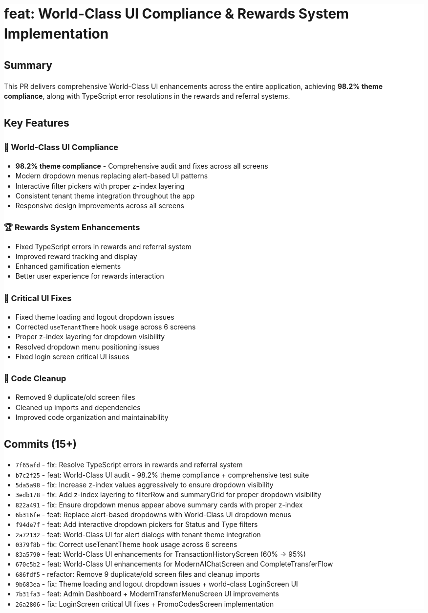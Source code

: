 # feat: World-Class UI Compliance & Rewards System Implementation

## Summary

This PR delivers comprehensive World-Class UI enhancements across the entire application, achieving **98.2% theme compliance**, along with TypeScript error resolutions in the rewards and referral systems.

## Key Features

### 🎨 World-Class UI Compliance
- **98.2% theme compliance** - Comprehensive audit and fixes across all screens
- Modern dropdown menus replacing alert-based UI patterns
- Interactive filter pickers with proper z-index layering
- Consistent tenant theme integration throughout the app
- Responsive design improvements across all screens

### 🏆 Rewards System Enhancements
- Fixed TypeScript errors in rewards and referral system
- Improved reward tracking and display
- Enhanced gamification elements
- Better user experience for rewards interaction

### 🐛 Critical UI Fixes
- Fixed theme loading and logout dropdown issues
- Corrected `useTenantTheme` hook usage across 6 screens
- Proper z-index layering for dropdown visibility
- Resolved dropdown menu positioning issues
- Fixed login screen critical UI issues

### 🧹 Code Cleanup
- Removed 9 duplicate/old screen files
- Cleaned up imports and dependencies
- Improved code organization and maintainability

## Commits (15+)

- `7f65afd` - fix: Resolve TypeScript errors in rewards and referral system
- `b7c2f25` - feat: World-Class UI audit - 98.2% theme compliance + comprehensive test suite
- `5da5a98` - fix: Increase z-index values aggressively to ensure dropdown visibility
- `3edb178` - fix: Add z-index layering to filterRow and summaryGrid for proper dropdown visibility
- `822a491` - fix: Ensure dropdown menus appear above summary cards with proper z-index
- `6b316fe` - feat: Replace alert-based dropdowns with World-Class UI dropdown menus
- `f94de7f` - feat: Add interactive dropdown pickers for Status and Type filters
- `2a72132` - feat: World-Class UI for alert dialogs with tenant theme integration
- `0379f8b` - fix: Correct useTenantTheme hook usage across 6 screens
- `83a5790` - feat: World-Class UI enhancements for TransactionHistoryScreen (60% → 95%)
- `670c5b2` - feat: World-Class UI enhancements for ModernAIChatScreen and CompleteTransferFlow
- `686fdf5` - refactor: Remove 9 duplicate/old screen files and cleanup imports
- `9b683ea` - fix: Theme loading and logout dropdown issues + world-class LoginScreen UI
- `7b31fa3` - feat: Admin Dashboard + ModernTransferMenuScreen UI improvements
- `26a2806` - fix: LoginScreen critical UI fixes + PromoCodesScreen implementation
